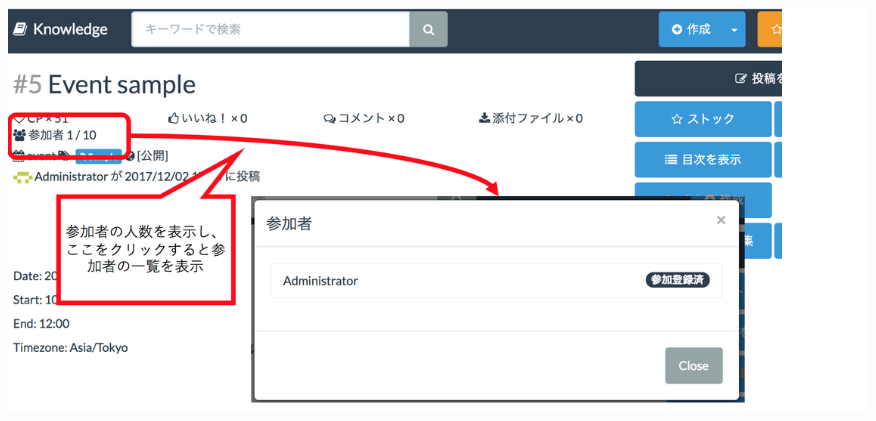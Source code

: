 <img  width="90%" src="/assets/manual/images/participant_count.ja.png" alt="participant_count.ja.png" />
